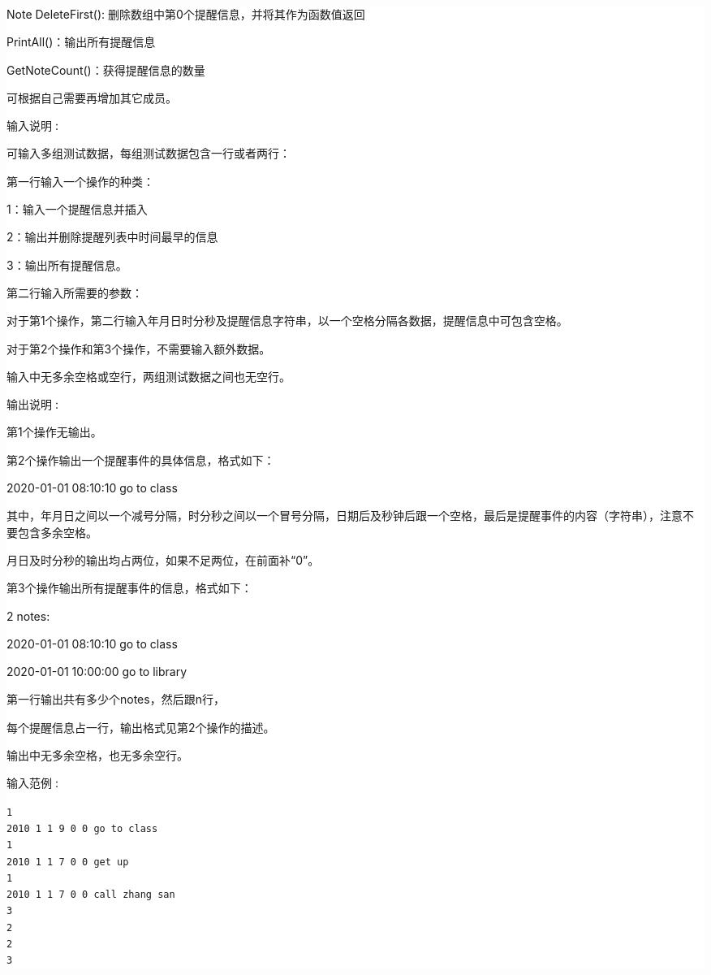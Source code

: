 Note DeleteFirst(): 删除数组中第0个提醒信息，并将其作为函数值返回

PrintAll()：输出所有提醒信息

GetNoteCount()：获得提醒信息的数量

可根据自己需要再增加其它成员。

输入说明 :

可输入多组测试数据，每组测试数据包含一行或者两行：

第一行输入一个操作的种类：

1：输入一个提醒信息并插入

2：输出并删除提醒列表中时间最早的信息

3：输出所有提醒信息。

第二行输入所需要的参数：

对于第1个操作，第二行输入年月日时分秒及提醒信息字符串，以一个空格分隔各数据，提醒信息中可包含空格。

对于第2个操作和第3个操作，不需要输入额外数据。

输入中无多余空格或空行，两组测试数据之间也无空行。

输出说明 :

第1个操作无输出。

第2个操作输出一个提醒事件的具体信息，格式如下：

2020-01-01 08:10:10 go to class

其中，年月日之间以一个减号分隔，时分秒之间以一个冒号分隔，日期后及秒钟后跟一个空格，最后是提醒事件的内容（字符串），注意不要包含多余空格。

月日及时分秒的输出均占两位，如果不足两位，在前面补“0”。

第3个操作输出所有提醒事件的信息，格式如下：

2 notes:

2020-01-01 08:10:10 go to class

2020-01-01 10:00:00 go to library

第一行输出共有多少个notes，然后跟n行，

每个提醒信息占一行，输出格式见第2个操作的描述。

输出中无多余空格，也无多余空行。

输入范例 :

```
1
2010 1 1 9 0 0 go to class
1
2010 1 1 7 0 0 get up
1
2010 1 1 7 0 0 call zhang san
3
2
2
3
```

